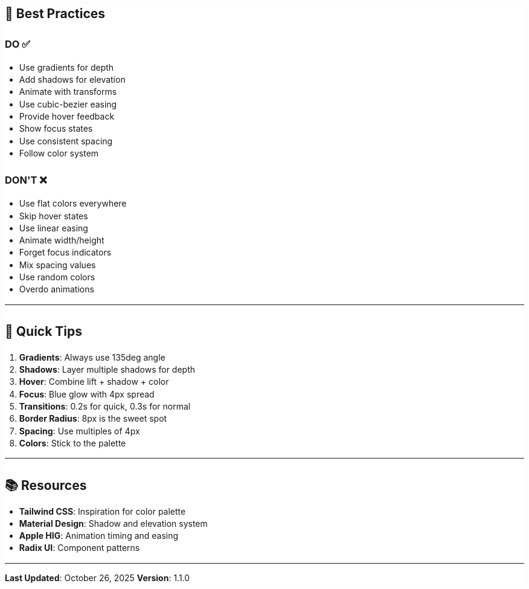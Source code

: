 
## 🎯 Best Practices

### DO ✅
- Use gradients for depth
- Add shadows for elevation
- Animate with transforms
- Use cubic-bezier easing
- Provide hover feedback
- Show focus states
- Use consistent spacing
- Follow color system

### DON'T ❌
- Use flat colors everywhere
- Skip hover states
- Use linear easing
- Animate width/height
- Forget focus indicators
- Mix spacing values
- Use random colors
- Overdo animations

---

## 🚀 Quick Tips

1. **Gradients**: Always use 135deg angle
2. **Shadows**: Layer multiple shadows for depth
3. **Hover**: Combine lift + shadow + color
4. **Focus**: Blue glow with 4px spread
5. **Transitions**: 0.2s for quick, 0.3s for normal
6. **Border Radius**: 8px is the sweet spot
7. **Spacing**: Use multiples of 4px
8. **Colors**: Stick to the palette

---

## 📚 Resources

- **Tailwind CSS**: Inspiration for color palette
- **Material Design**: Shadow and elevation system
- **Apple HIG**: Animation timing and easing
- **Radix UI**: Component patterns

---

**Last Updated**: October 26, 2025
**Version**: 1.1.0
